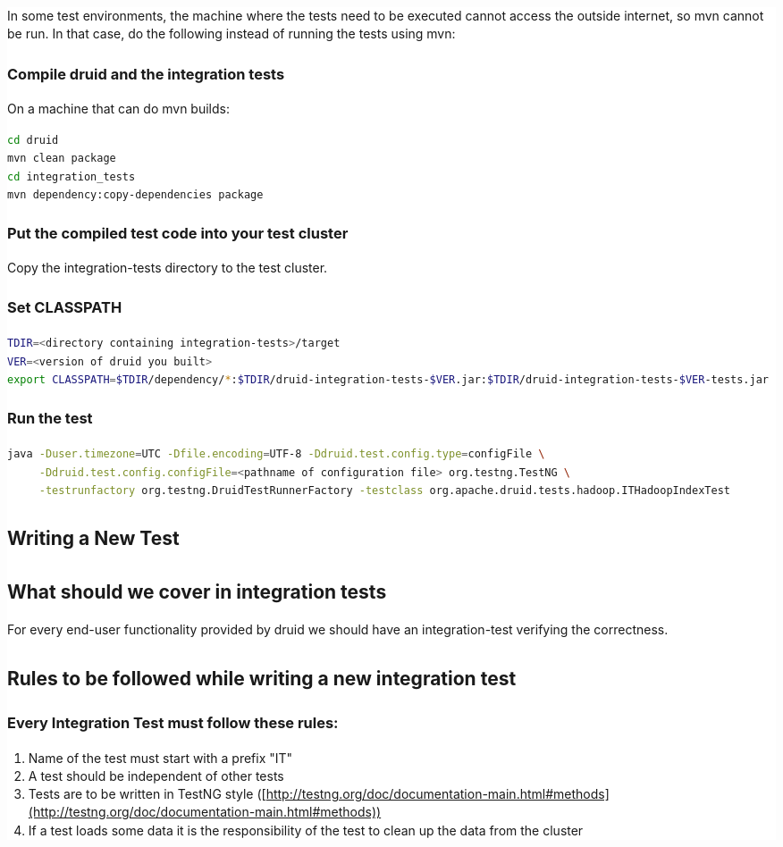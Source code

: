In some test environments, the machine where the tests need to be executed
cannot access the outside internet, so mvn cannot be run.  In that case,
do the following instead of running the tests using mvn:

### Compile druid and the integration tests

On a machine that can do mvn builds:

```bash
cd druid
mvn clean package
cd integration_tests
mvn dependency:copy-dependencies package
```

### Put the compiled test code into your test cluster

Copy the integration-tests directory to the test cluster.

### Set CLASSPATH

```bash
TDIR=<directory containing integration-tests>/target
VER=<version of druid you built>
export CLASSPATH=$TDIR/dependency/*:$TDIR/druid-integration-tests-$VER.jar:$TDIR/druid-integration-tests-$VER-tests.jar
```

### Run the test

```bash
java -Duser.timezone=UTC -Dfile.encoding=UTF-8 -Ddruid.test.config.type=configFile \
     -Ddruid.test.config.configFile=<pathname of configuration file> org.testng.TestNG \
     -testrunfactory org.testng.DruidTestRunnerFactory -testclass org.apache.druid.tests.hadoop.ITHadoopIndexTest
```

Writing a New Test
-------------------

## What should we cover in integration tests

For every end-user functionality provided by druid we should have an integration-test verifying the correctness.

## Rules to be followed while writing a new integration test

### Every Integration Test must follow these rules:

1) Name of the test must start with a prefix "IT"
2) A test should be independent of other tests
3) Tests are to be written in TestNG style ([http://testng.org/doc/documentation-main.html#methods](http://testng.org/doc/documentation-main.html#methods))
4) If a test loads some data it is the responsibility of the test to clean up the data from the cluster
